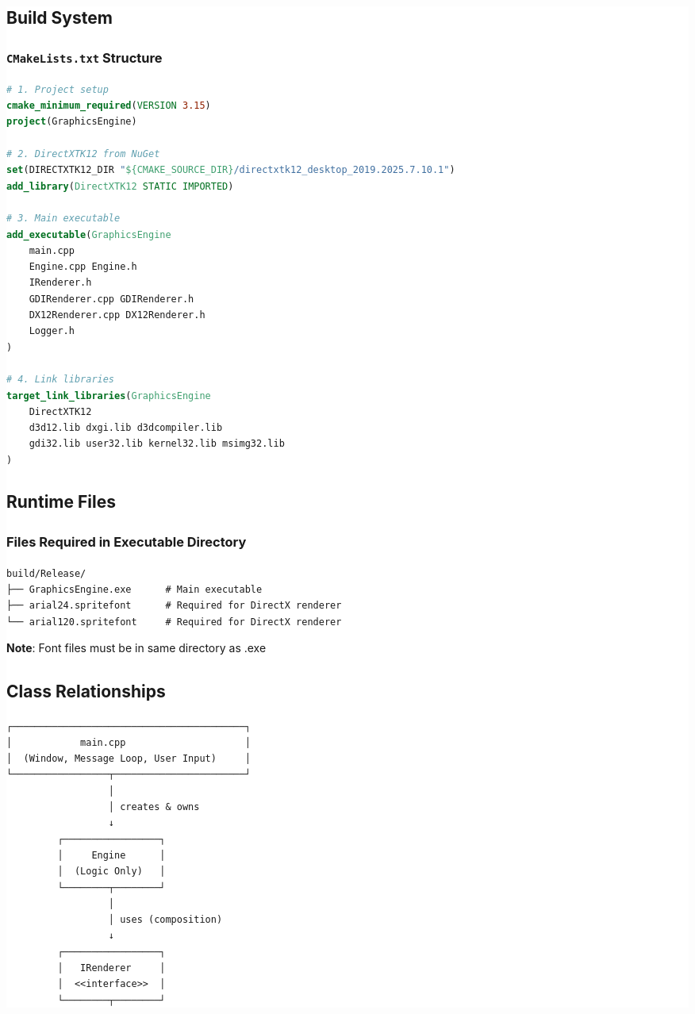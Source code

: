 ## Build System

### `CMakeLists.txt` Structure
```cmake
# 1. Project setup
cmake_minimum_required(VERSION 3.15)
project(GraphicsEngine)

# 2. DirectXTK12 from NuGet
set(DIRECTXTK12_DIR "${CMAKE_SOURCE_DIR}/directxtk12_desktop_2019.2025.7.10.1")
add_library(DirectXTK12 STATIC IMPORTED)

# 3. Main executable
add_executable(GraphicsEngine
    main.cpp
    Engine.cpp Engine.h
    IRenderer.h
    GDIRenderer.cpp GDIRenderer.h
    DX12Renderer.cpp DX12Renderer.h
    Logger.h
)

# 4. Link libraries
target_link_libraries(GraphicsEngine
    DirectXTK12
    d3d12.lib dxgi.lib d3dcompiler.lib
    gdi32.lib user32.lib kernel32.lib msimg32.lib
)
```

## Runtime Files

### Files Required in Executable Directory
```
build/Release/
├── GraphicsEngine.exe      # Main executable
├── arial24.spritefont      # Required for DirectX renderer
└── arial120.spritefont     # Required for DirectX renderer
```

**Note**: Font files must be in same directory as .exe

## Class Relationships

```
┌─────────────────────────────────────────┐
│            main.cpp                     │
│  (Window, Message Loop, User Input)     │
└─────────────────┬───────────────────────┘
                  │
                  │ creates & owns
                  ↓
         ┌─────────────────┐
         │     Engine      │
         │  (Logic Only)   │
         └────────┬────────┘
                  │
                  │ uses (composition)
                  ↓
         ┌─────────────────┐
         │   IRenderer     │
         │  <<interface>>  │
         └────────┬────────┘
```